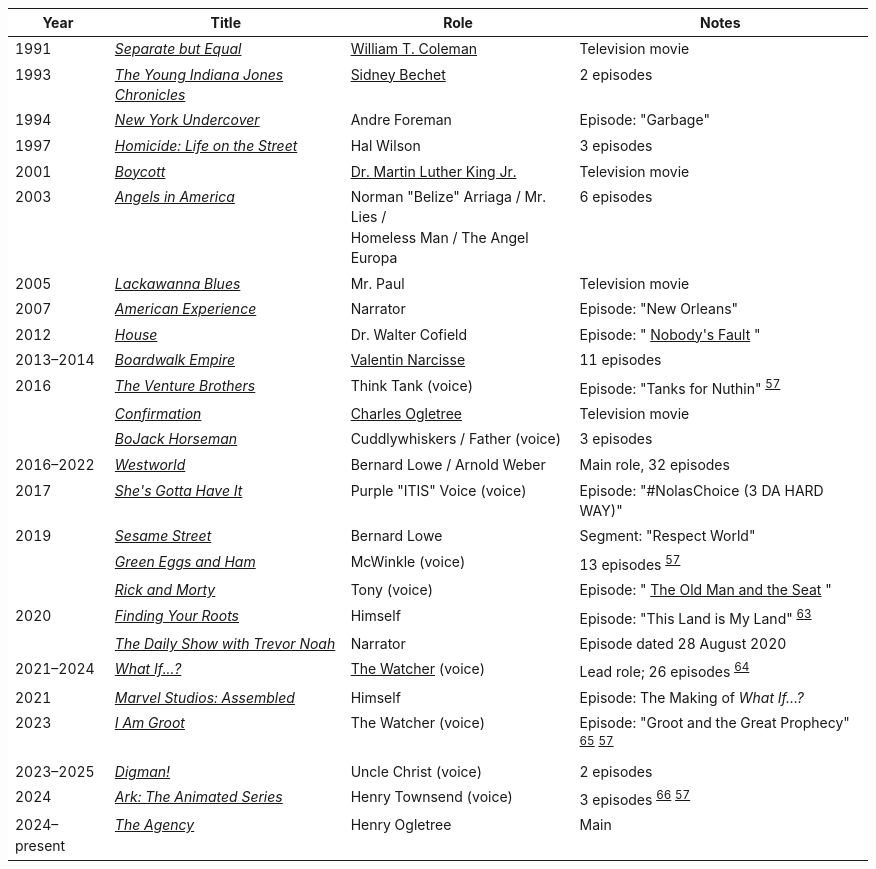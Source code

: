 <table><thead><tr><th>Year</th><th>Title</th><th>Role</th><th>Notes</th></tr></thead><tbody><tr><td>1991</td><td><i><a href="https://en.m.wikipedia.org/wiki/Separate_but_Equal_(film)">Separate but Equal</a></i></td><td><a href="https://en.m.wikipedia.org/wiki/William_Thaddeus_Coleman_Jr.">William T. Coleman</a></td><td>Television movie</td></tr><tr><td>1993</td><td><i><a href="https://en.m.wikipedia.org/wiki/The_Young_Indiana_Jones_Chronicles">The Young Indiana Jones Chronicles</a></i></td><td><a href="https://en.m.wikipedia.org/wiki/Sidney_Bechet">Sidney Bechet</a></td><td>2 episodes</td></tr><tr><td>1994</td><td><i><a href="https://en.m.wikipedia.org/wiki/New_York_Undercover">New York Undercover</a></i></td><td>Andre Foreman</td><td>Episode: "Garbage"</td></tr><tr><td>1997</td><td><i><a href="https://en.m.wikipedia.org/wiki/Homicide:_Life_on_the_Street">Homicide: Life on the Street</a></i></td><td>Hal Wilson</td><td>3 episodes</td></tr><tr><td>2001</td><td><i><a href="https://en.m.wikipedia.org/wiki/Boycott_(2001_film)">Boycott</a></i></td><td><a href="https://en.m.wikipedia.org/wiki/Martin_Luther_King_Jr.">Dr. Martin Luther King Jr.</a></td><td>Television movie</td></tr><tr><td>2003</td><td><i><a href="https://en.m.wikipedia.org/wiki/Angels_in_America_(miniseries)">Angels in America</a></i></td><td>Norman "Belize" Arriaga / Mr. Lies /<br>Homeless Man / The Angel Europa</td><td>6 episodes</td></tr><tr><td>2005</td><td><i><a href="https://en.m.wikipedia.org/wiki/Lackawanna_Blues_(film)">Lackawanna Blues</a></i></td><td>Mr. Paul</td><td>Television movie</td></tr><tr><td>2007</td><td><i><a href="https://en.m.wikipedia.org/wiki/American_Experience">American Experience</a></i></td><td>Narrator</td><td>Episode: "New Orleans"</td></tr><tr><td>2012</td><td><i><a href="https://en.m.wikipedia.org/wiki/House_(TV_series)">House</a></i></td><td>Dr. Walter Cofield</td><td>Episode: " <a href="https://en.m.wikipedia.org/wiki/Nobody%27s_Fault_(House)">Nobody's Fault</a> "</td></tr><tr><td>2013–2014</td><td><i><a href="https://en.m.wikipedia.org/wiki/Boardwalk_Empire_(TV_series)">Boardwalk Empire</a></i></td><td><a href="https://en.m.wikipedia.org/wiki/Valentin_Narcisse">Valentin Narcisse</a></td><td>11 episodes</td></tr><tr><td rowspan="3">2016</td><td><i><a href="https://en.m.wikipedia.org/wiki/The_Venture_Bros.">The Venture Brothers</a></i></td><td>Think Tank (voice)</td><td>Episode: "Tanks for Nuthin" <sup><a href="https://en.m.wikipedia.org/wiki/#fn:57">57</a></sup></td></tr><tr><td><i><a href="https://en.m.wikipedia.org/wiki/Confirmation_(film)">Confirmation</a></i></td><td><a href="https://en.m.wikipedia.org/wiki/Charles_Ogletree">Charles Ogletree</a></td><td>Television movie</td></tr><tr><td><i><a href="https://en.m.wikipedia.org/wiki/BoJack_Horseman">BoJack Horseman</a></i></td><td>Cuddlywhiskers / Father (voice)</td><td>3 episodes</td></tr><tr><td>2016–2022</td><td><i><a href="https://en.m.wikipedia.org/wiki/Westworld_(TV_series)">Westworld</a></i></td><td>Bernard Lowe / Arnold Weber</td><td>Main role, 32 episodes</td></tr><tr><td>2017</td><td><i><a href="https://en.m.wikipedia.org/wiki/She%27s_Gotta_Have_It_(TV_series)">She's Gotta Have It</a></i></td><td>Purple "ITIS" Voice (voice)</td><td>Episode: "#NolasChoice (3 DA HARD WAY)"</td></tr><tr><td rowspan="3">2019</td><td><i><a href="https://en.m.wikipedia.org/wiki/Sesame_Street">Sesame Street</a></i></td><td>Bernard Lowe</td><td>Segment: "Respect World"</td></tr><tr><td><i><a href="https://en.m.wikipedia.org/wiki/Green_Eggs_and_Ham_(TV_series)">Green Eggs and Ham</a></i></td><td>McWinkle (voice)</td><td>13 episodes <sup><a href="https://en.m.wikipedia.org/wiki/#fn:57">57</a></sup></td></tr><tr><td><i><a href="https://en.m.wikipedia.org/wiki/Rick_and_Morty">Rick and Morty</a></i></td><td>Tony (voice)</td><td>Episode: " <a href="https://en.m.wikipedia.org/wiki/The_Old_Man_and_the_Seat">The Old Man and the Seat</a> "</td></tr><tr><td rowspan="2">2020</td><td><i><a href="https://en.m.wikipedia.org/wiki/Finding_Your_Roots">Finding Your Roots</a></i></td><td>Himself</td><td>Episode: "This Land is My Land" <sup><a href="https://en.m.wikipedia.org/wiki/#fn:63">63</a></sup></td></tr><tr><td><i><a href="https://en.m.wikipedia.org/wiki/The_Daily_Show_with_Trevor_Noah">The Daily Show with Trevor Noah</a></i></td><td>Narrator</td><td>Episode dated 28 August 2020</td></tr><tr><td>2021–2024</td><td><i><a href="https://en.m.wikipedia.org/wiki/What_If...%3F_(TV_series)">What If...?</a></i></td><td><a href="https://en.m.wikipedia.org/wiki/Watcher_(Marvel_Cinematic_Universe)">The Watcher</a> (voice)</td><td>Lead role; 26 episodes <sup><a href="https://en.m.wikipedia.org/wiki/#fn:64">64</a></sup></td></tr><tr><td>2021</td><td><i><a href="https://en.m.wikipedia.org/wiki/Marvel_Studios:_Assembled">Marvel Studios: Assembled</a></i></td><td>Himself</td><td>Episode: The Making of <i>What If…?</i></td></tr><tr><td>2023</td><td><i><a href="https://en.m.wikipedia.org/wiki/I_Am_Groot">I Am Groot</a></i></td><td>The Watcher (voice)</td><td>Episode: "Groot and the Great Prophecy" <sup><a href="https://en.m.wikipedia.org/wiki/#fn:65">65</a></sup> <sup><a href="https://en.m.wikipedia.org/wiki/#fn:57">57</a></sup></td></tr><tr><td>2023–2025</td><td><i><a href="https://en.m.wikipedia.org/wiki/Digman!">Digman!</a></i></td><td>Uncle Christ (voice)</td><td>2 episodes</td></tr><tr><td>2024</td><td><i><a href="https://en.m.wikipedia.org/wiki/Ark:_The_Animated_Series">Ark: The Animated Series</a></i></td><td>Henry Townsend (voice)</td><td>3 episodes <sup><a href="https://en.m.wikipedia.org/wiki/#fn:66">66</a></sup> <sup><a href="https://en.m.wikipedia.org/wiki/#fn:57">57</a></sup></td></tr><tr><td>2024–present</td><td><i><a href="https://en.m.wikipedia.org/wiki/The_Agency_(2024_TV_series)">The Agency</a></i></td><td>Henry Ogletree</td><td>Main